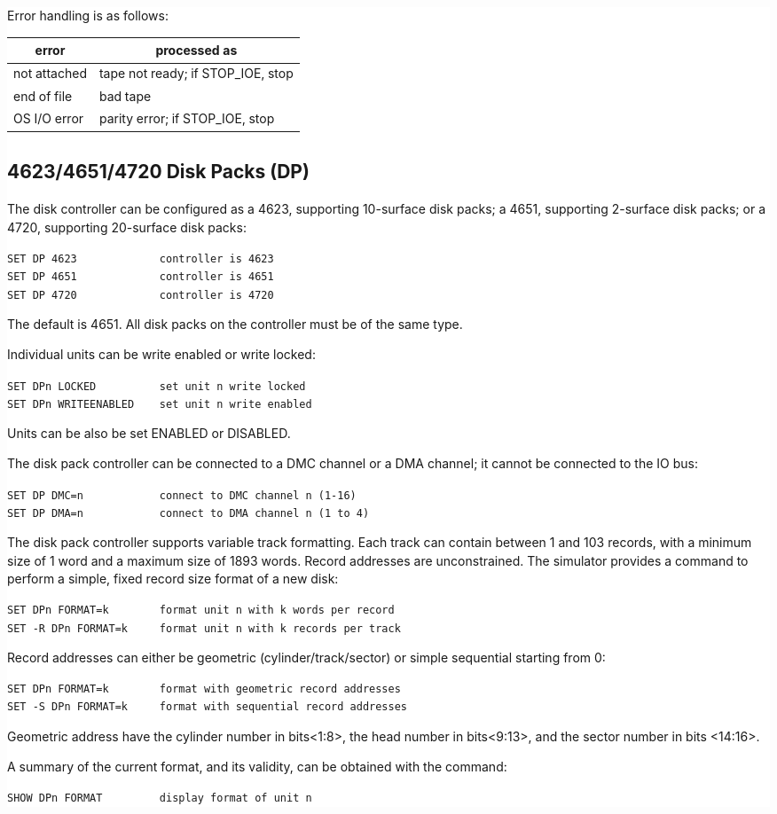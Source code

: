 Error handling is as follows:

| error        | processed as                      |
| ------------ | --------------------------------- |
| not attached | tape not ready; if STOP_IOE, stop |
| end of file  | bad tape                          |
| OS I/O error | parity error; if STOP_IOE, stop   |

## 4623/4651/4720 Disk Packs (DP)

The disk controller can be configured as a 4623, supporting 10-surface
disk packs; a 4651, supporting 2-surface disk packs; or a 4720,
supporting 20-surface disk packs:

    SET DP 4623             controller is 4623
    SET DP 4651             controller is 4651
    SET DP 4720             controller is 4720

The default is 4651. All disk packs on the controller must be of the
same type.

Individual units can be write enabled or write locked:

    SET DPn LOCKED          set unit n write locked
    SET DPn WRITEENABLED    set unit n write enabled

Units can be also be set ENABLED or DISABLED.

The disk pack controller can be connected to a DMC channel or a DMA
channel; it cannot be connected to the IO bus:

    SET DP DMC=n            connect to DMC channel n (1-16)
    SET DP DMA=n            connect to DMA channel n (1 to 4)

The disk pack controller supports variable track formatting. Each track
can contain between 1 and 103 records, with a minimum size of 1 word and
a maximum size of 1893 words. Record addresses are unconstrained. The
simulator provides a command to perform a simple, fixed record size
format of a new disk:

    SET DPn FORMAT=k        format unit n with k words per record
    SET -R DPn FORMAT=k     format unit n with k records per track

Record addresses can either be geometric (cylinder/track/sector) or
simple sequential starting from 0:

    SET DPn FORMAT=k        format with geometric record addresses
    SET -S DPn FORMAT=k     format with sequential record addresses

Geometric address have the cylinder number in bits<1:8>, the head
number in bits<9:13>, and the sector number in bits <14:16>.

A summary of the current format, and its validity, can be obtained with
the command:

    SHOW DPn FORMAT         display format of unit n
